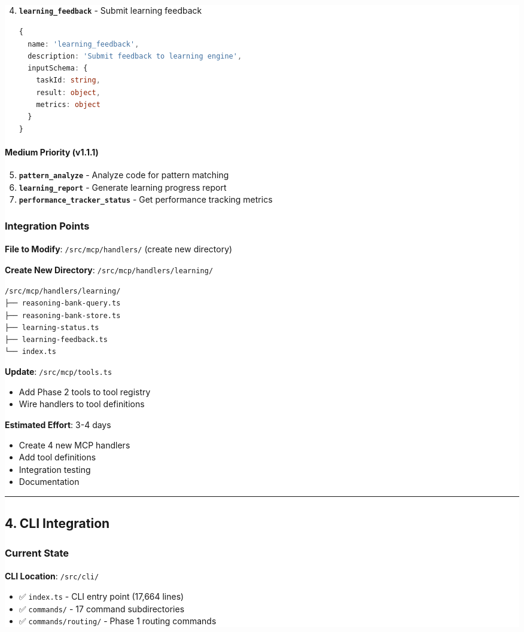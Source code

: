 4. **`learning_feedback`** - Submit learning feedback
   ```typescript
   {
     name: 'learning_feedback',
     description: 'Submit feedback to learning engine',
     inputSchema: {
       taskId: string,
       result: object,
       metrics: object
     }
   }
   ```

#### Medium Priority (v1.1.1)

5. **`pattern_analyze`** - Analyze code for pattern matching
6. **`learning_report`** - Generate learning progress report
7. **`performance_tracker_status`** - Get performance tracking metrics

### Integration Points

**File to Modify**: `/src/mcp/handlers/` (create new directory)

**Create New Directory**: `/src/mcp/handlers/learning/`
```
/src/mcp/handlers/learning/
├── reasoning-bank-query.ts
├── reasoning-bank-store.ts
├── learning-status.ts
├── learning-feedback.ts
└── index.ts
```

**Update**: `/src/mcp/tools.ts`
- Add Phase 2 tools to tool registry
- Wire handlers to tool definitions

**Estimated Effort**: 3-4 days
- Create 4 new MCP handlers
- Add tool definitions
- Integration testing
- Documentation

---

## 4. CLI Integration

### Current State

**CLI Location**: `/src/cli/`
- ✅ `index.ts` - CLI entry point (17,664 lines)
- ✅ `commands/` - 17 command subdirectories
- ✅ `commands/routing/` - Phase 1 routing commands
